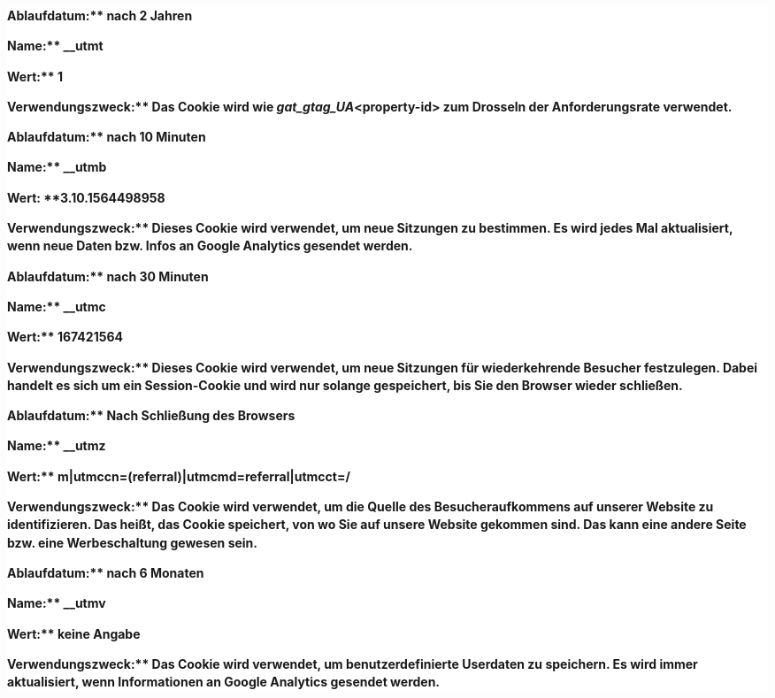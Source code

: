 <strong class="adsimple-311859393">Ablaufdatum:** nach 2 Jahren


<strong class="adsimple-311859393">Name:** __utmt


<strong class="adsimple-311859393">Wert:** 1


<strong class="adsimple-311859393">Verwendungszweck:** Das Cookie wird wie _gat_gtag_UA_&lt;property-id&gt; zum Drosseln der Anforderungsrate verwendet.


<strong class="adsimple-311859393">Ablaufdatum:** nach 10 Minuten


<strong class="adsimple-311859393">Name:** __utmb


<strong class="adsimple-311859393">Wert: **3.10.1564498958


<strong class="adsimple-311859393">Verwendungszweck:** Dieses Cookie wird verwendet, um neue Sitzungen zu bestimmen. Es wird jedes Mal aktualisiert, wenn neue Daten bzw. Infos an Google Analytics gesendet werden.


<strong class="adsimple-311859393">Ablaufdatum:** nach 30 Minuten


<strong class="adsimple-311859393">Name:** __utmc


<strong class="adsimple-311859393">Wert:** 167421564


<strong class="adsimple-311859393">Verwendungszweck:** Dieses Cookie wird verwendet, um neue Sitzungen für wiederkehrende Besucher festzulegen. Dabei handelt es sich um ein Session-Cookie und wird nur solange gespeichert, bis Sie den Browser wieder schließen.


<strong class="adsimple-311859393">Ablaufdatum:** Nach Schließung des Browsers


<strong class="adsimple-311859393">Name:** __utmz


<strong class="adsimple-311859393">Wert:** m|utmccn=(referral)|utmcmd=referral|utmcct=/


<strong class="adsimple-311859393">Verwendungszweck:** Das Cookie wird verwendet, um die Quelle des Besucheraufkommens auf unserer Website zu identifizieren. Das heißt, das Cookie speichert, von wo Sie auf unsere Website gekommen sind. Das kann eine andere Seite bzw. eine Werbeschaltung gewesen sein.


<strong class="adsimple-311859393">Ablaufdatum:** nach 6 Monaten


<strong class="adsimple-311859393">Name:** __utmv


<strong class="adsimple-311859393">Wert:** keine Angabe


<strong class="adsimple-311859393">Verwendungszweck:** Das Cookie wird verwendet, um benutzerdefinierte Userdaten zu speichern. Es wird immer aktualisiert, wenn Informationen an Google Analytics gesendet werden.

